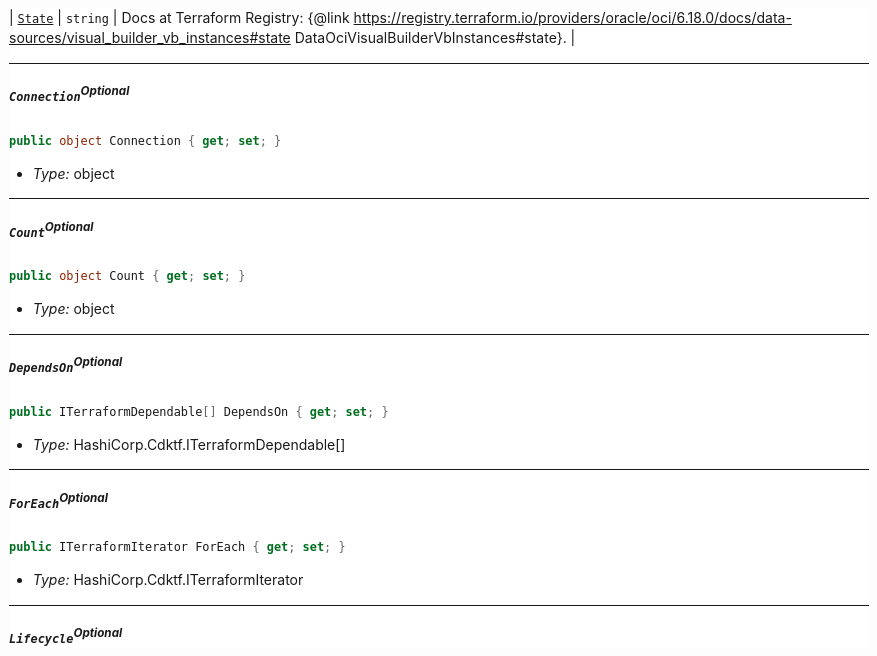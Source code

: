| <code><a href="#rhizo-co-terraform-provider-oci.dataOciVisualBuilderVbInstances.DataOciVisualBuilderVbInstancesConfig.property.state">State</a></code> | <code>string</code> | Docs at Terraform Registry: {@link https://registry.terraform.io/providers/oracle/oci/6.18.0/docs/data-sources/visual_builder_vb_instances#state DataOciVisualBuilderVbInstances#state}. |

---

##### `Connection`<sup>Optional</sup> <a name="Connection" id="rhizo-co-terraform-provider-oci.dataOciVisualBuilderVbInstances.DataOciVisualBuilderVbInstancesConfig.property.connection"></a>

```csharp
public object Connection { get; set; }
```

- *Type:* object

---

##### `Count`<sup>Optional</sup> <a name="Count" id="rhizo-co-terraform-provider-oci.dataOciVisualBuilderVbInstances.DataOciVisualBuilderVbInstancesConfig.property.count"></a>

```csharp
public object Count { get; set; }
```

- *Type:* object

---

##### `DependsOn`<sup>Optional</sup> <a name="DependsOn" id="rhizo-co-terraform-provider-oci.dataOciVisualBuilderVbInstances.DataOciVisualBuilderVbInstancesConfig.property.dependsOn"></a>

```csharp
public ITerraformDependable[] DependsOn { get; set; }
```

- *Type:* HashiCorp.Cdktf.ITerraformDependable[]

---

##### `ForEach`<sup>Optional</sup> <a name="ForEach" id="rhizo-co-terraform-provider-oci.dataOciVisualBuilderVbInstances.DataOciVisualBuilderVbInstancesConfig.property.forEach"></a>

```csharp
public ITerraformIterator ForEach { get; set; }
```

- *Type:* HashiCorp.Cdktf.ITerraformIterator

---

##### `Lifecycle`<sup>Optional</sup> <a name="Lifecycle" id="rhizo-co-terraform-provider-oci.dataOciVisualBuilderVbInstances.DataOciVisualBuilderVbInstancesConfig.property.lifecycle"></a>
